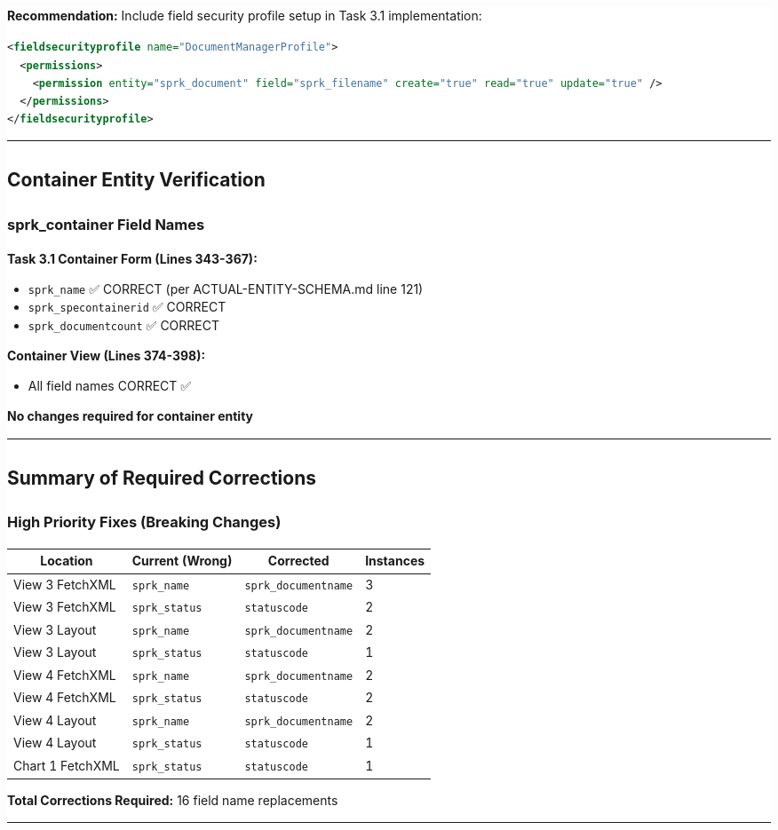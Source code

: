 **Recommendation:**
Include field security profile setup in Task 3.1 implementation:
```xml
<fieldsecurityprofile name="DocumentManagerProfile">
  <permissions>
    <permission entity="sprk_document" field="sprk_filename" create="true" read="true" update="true" />
  </permissions>
</fieldsecurityprofile>
```

---

## Container Entity Verification

### sprk_container Field Names

**Task 3.1 Container Form (Lines 343-367):**
- `sprk_name` ✅ CORRECT (per ACTUAL-ENTITY-SCHEMA.md line 121)
- `sprk_specontainerid` ✅ CORRECT
- `sprk_documentcount` ✅ CORRECT

**Container View (Lines 374-398):**
- All field names CORRECT ✅

**No changes required for container entity**

---

## Summary of Required Corrections

### High Priority Fixes (Breaking Changes)

| Location | Current (Wrong) | Corrected | Instances |
|----------|----------------|-----------|-----------|
| View 3 FetchXML | `sprk_name` | `sprk_documentname` | 3 |
| View 3 FetchXML | `sprk_status` | `statuscode` | 2 |
| View 3 Layout | `sprk_name` | `sprk_documentname` | 2 |
| View 3 Layout | `sprk_status` | `statuscode` | 1 |
| View 4 FetchXML | `sprk_name` | `sprk_documentname` | 2 |
| View 4 FetchXML | `sprk_status` | `statuscode` | 2 |
| View 4 Layout | `sprk_name` | `sprk_documentname` | 2 |
| View 4 Layout | `sprk_status` | `statuscode` | 1 |
| Chart 1 FetchXML | `sprk_status` | `statuscode` | 1 |

**Total Corrections Required:** 16 field name replacements

---